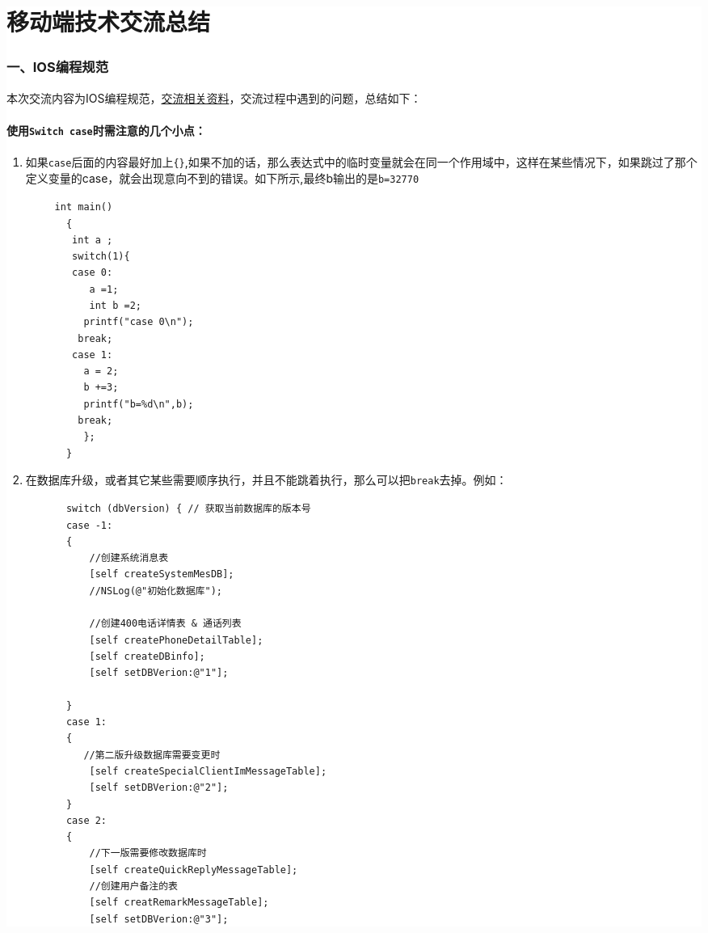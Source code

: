 # 移动端技术交流总结

### 一、IOS编程规范

本次交流内容为IOS编程规范，[交流相关资料](http://7xsbfz.com1.z0.glb.clouddn.com/iOSStandardCodding.pdf)，交流过程中遇到的问题，总结如下：

#### 使用`Switch case`时需注意的几个小点：

  1. 如果`case`后面的内容最好加上`{}`,如果不加的话，那么表达式中的临时变量就会在同一个作用域中，这样在某些情况下，如果跳过了那个定义变量的case，就会出现意向不到的错误。如下所示,最终b输出的是`b=32770`

		      int main()
				{
				 int a ;
				 switch(1){
				 case 0:
				    a =1;
				    int b =2;
				   printf("case 0\n");
				  break;
				 case 1:
				   a = 2;
				   b +=3;
				   printf("b=%d\n",b);
				  break;
				   };
			    }   
		  
  2. 在数据库升级，或者其它某些需要顺序执行，并且不能跳着执行，那么可以把`break`去掉。例如：
		
		
		        switch (dbVersion) { // 获取当前数据库的版本号
		        case -1:
		        {
		            //创建系统消息表
		            [self createSystemMesDB];
		            //NSLog(@"初始化数据库");
		            
		            //创建400电话详情表 & 通话列表
		            [self createPhoneDetailTable];
		            [self createDBinfo];
		            [self setDBVerion:@"1"];
		         
		        }
		        case 1:
		        {
		           //第二版升级数据库需要变更时
		            [self createSpecialClientImMessageTable];
		            [self setDBVerion:@"2"];
		        }
		        case 2:
		        {
		            //下一版需要修改数据库时
		            [self createQuickReplyMessageTable];
		            //创建用户备注的表
		            [self creatRemarkMessageTable];
		            [self setDBVerion:@"3"];
		            
